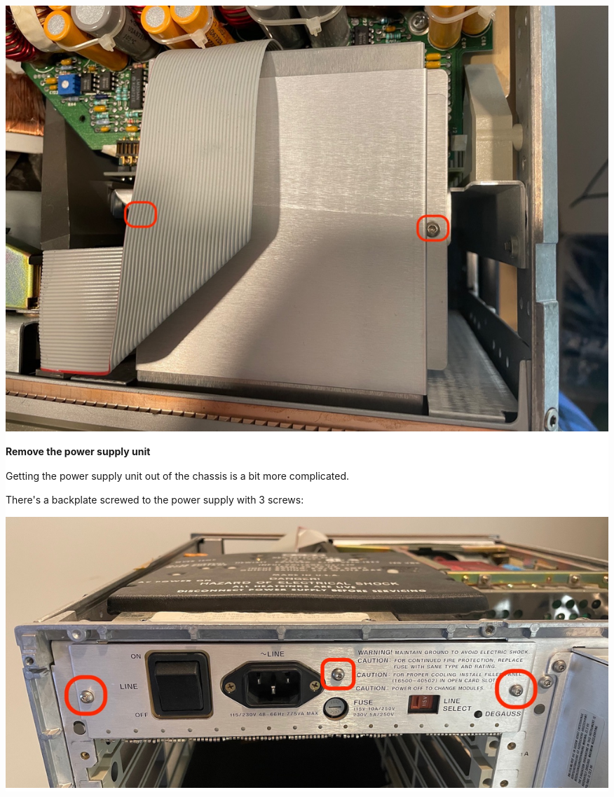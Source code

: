 ![Front floppy drive screws](/assets/hp16500a/blog_disassembly/18_floppy_drive_bracket.jpg)

**Remove the power supply unit**

Getting the power supply unit out of the chassis is a bit more complicated. 

There's a backplate screwed to the power supply with 3 screws:

![Power supply back screws](/assets/hp16500a/blog_disassembly/19_power_supply_back_screws.jpg)
